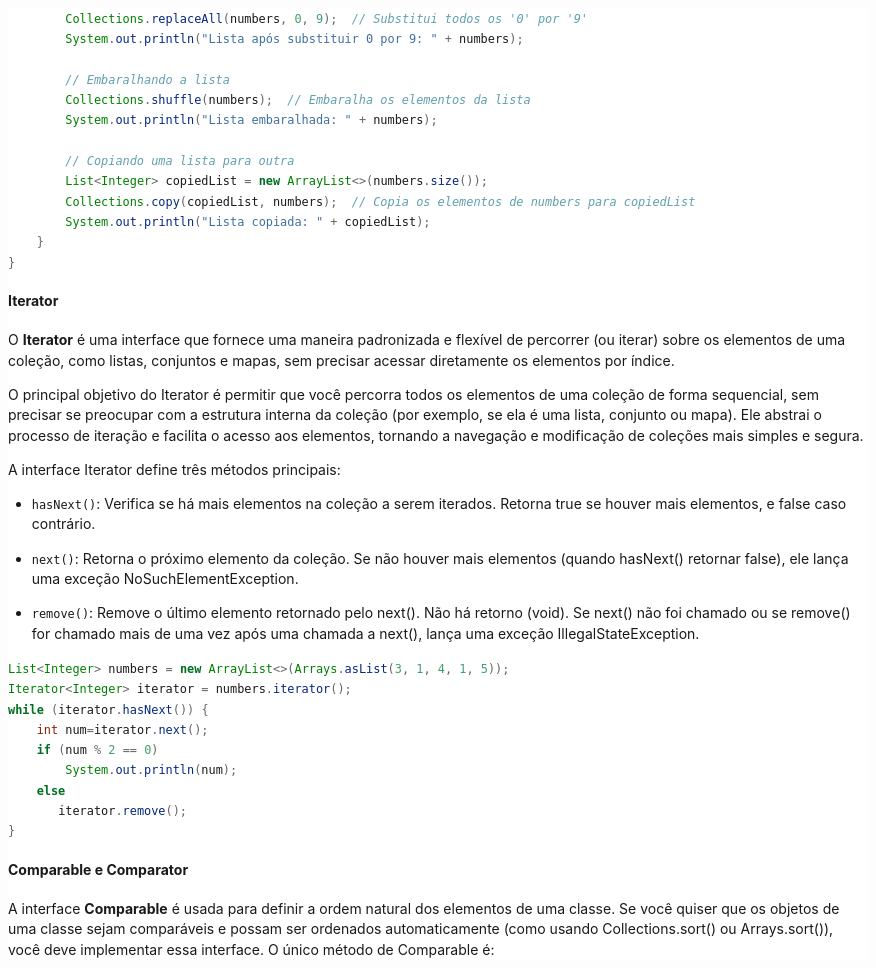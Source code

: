 ```java
        Collections.replaceAll(numbers, 0, 9);  // Substitui todos os '0' por '9'
        System.out.println("Lista após substituir 0 por 9: " + numbers);
        
        // Embaralhando a lista
        Collections.shuffle(numbers);  // Embaralha os elementos da lista
        System.out.println("Lista embaralhada: " + numbers);
        
        // Copiando uma lista para outra
        List<Integer> copiedList = new ArrayList<>(numbers.size());
        Collections.copy(copiedList, numbers);  // Copia os elementos de numbers para copiedList
        System.out.println("Lista copiada: " + copiedList);
    }
}
```
#### Iterator
O **Iterator** é uma interface que fornece uma maneira padronizada e flexível de percorrer (ou iterar) sobre os elementos de uma coleção, como listas, conjuntos e mapas, sem precisar acessar diretamente os elementos por índice.

O principal objetivo do Iterator é permitir que você percorra todos os elementos de uma coleção de forma sequencial, sem precisar se preocupar com a estrutura interna da coleção (por exemplo, se ela é uma lista, conjunto ou mapa). Ele abstrai o processo de iteração e facilita o acesso aos elementos, tornando a navegação e modificação de coleções mais simples e segura.

A interface Iterator define três métodos principais:
* `hasNext()`: Verifica se há mais elementos na coleção a serem iterados. Retorna true se houver mais elementos, e false caso contrário.

* `next()`: Retorna o próximo elemento da coleção. Se não houver mais elementos (quando hasNext() retornar false), ele lança uma exceção NoSuchElementException.

* `remove()`: Remove o último elemento retornado pelo next(). Não há retorno (void).
Se next() não foi chamado ou se remove() for chamado mais de uma vez após uma chamada a next(), lança uma exceção IllegalStateException.



```java
List<Integer> numbers = new ArrayList<>(Arrays.asList(3, 1, 4, 1, 5));
Iterator<Integer> iterator = numbers.iterator();
while (iterator.hasNext()) {
    int num=iterator.next();
    if (num % 2 == 0)
        System.out.println(num);
    else
       iterator.remove();    
}
```

#### Comparable e Comparator
A interface **Comparable** é usada para definir a ordem natural dos elementos de uma classe. 
Se você quiser que os objetos de uma classe sejam comparáveis e possam ser ordenados automaticamente (como usando Collections.sort() ou Arrays.sort()), você deve implementar essa interface.
O único método de Comparable é:
